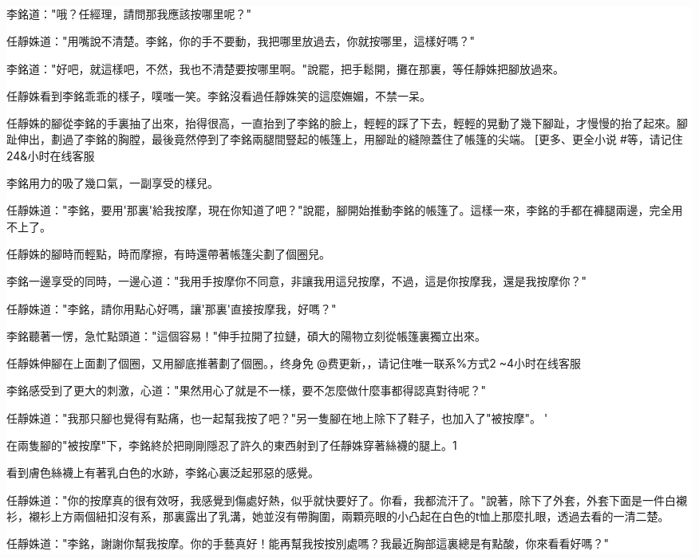 

李銘道："哦？任經理，請問那我應該按哪里呢？"



任靜姝道："用嘴說不清楚。李銘，你的手不要動，我把哪里放過去，你就按哪里，這樣好嗎？"



李銘道："好吧，就這樣吧，不然，我也不清楚要按哪里啊。"說罷，把手鬆開，攤在那裏，等任靜姝把腳放過來。



任靜姝看到李銘乖乖的樣子，噗嗤一笑。李銘沒看過任靜姝笑的這麼嫵媚，不禁一呆。



任靜姝的腳從李銘的手裏抽了出來，抬得很高，一直抬到了李銘的臉上，輕輕的踩了下去，輕輕的晃動了幾下腳趾，才慢慢的抬了起來。腳趾伸出，劃過了李銘的胸膛，最後竟然停到了李銘兩腿間豎起的帳篷上，用腳趾的縫隙蓋住了帳篷的尖端。 [更多、更全小说 #等，请记住24&小时在线客服



李銘用力的吸了幾口氣，一副享受的樣兒。



任靜姝道："李銘，要用'那裏'給我按摩，現在你知道了吧？"說罷，腳開始推動李銘的帳篷了。這樣一來，李銘的手都在褲腿兩邊，完全用不上了。



任靜姝的腳時而輕點，時而摩擦，有時還帶著帳篷尖劃了個圈兒。



李銘一邊享受的同時，一邊心道："我用手按摩你不同意，非讓我用這兒按摩，不過，這是你按摩我，還是我按摩你？"



任靜姝道："李銘，請你用點心好嗎，讓'那裏'直接按摩我，好嗎？"



李銘聽著一愣，急忙點頭道："這個容易！"伸手拉開了拉鏈，碩大的陽物立刻從帳篷裏獨立出來。



任靜姝伸腳在上面劃了個圈，又用腳底推著劃了個圈。，终身免 @费更新，，请记住唯一联系%方式2 ~4小时在线客服



李銘感受到了更大的刺激，心道："果然用心了就是不一樣，要不怎麼做什麼事都得認真對待呢？"



任靜姝道："我那只腳也覺得有點痛，也一起幫我按了吧？"另一隻腳在地上除下了鞋子，也加入了"被按摩"。 '



在兩隻腳的"被按摩"下，李銘終於把剛剛隱忍了許久的東西射到了任靜姝穿著絲襪的腿上。1



看到膚色絲襪上有著乳白色的水跡，李銘心裏泛起邪惡的感覺。



任靜姝道："你的按摩真的很有效呀，我感覺到傷處好熱，似乎就快要好了。你看，我都流汗了。"說著，除下了外套，外套下面是一件白襯衫，襯衫上方兩個紐扣沒有系，那裏露出了乳溝，她並沒有帶胸圍，兩顆亮眼的小凸起在白色的t恤上那麼扎眼，透過去看的一清二楚。



任靜姝道："李銘，謝謝你幫我按摩。你的手藝真好！能再幫我按按別處嗎？我最近胸部這裏總是有點酸，你來看看好嗎？"


